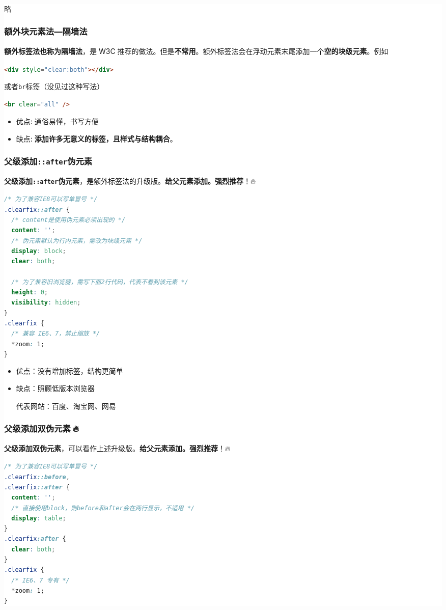 略

### 额外块元素法—隔墙法

**额外标签法也称为隔墙法**，是 W3C 推荐的做法。但是**不常用**。额外标签法会在浮动元素末尾添加一个**空的块级元素**。例如

```html
<div style="clear:both"></div>
```

或者`br`标签（没见过这种写法）

```html
<br clear="all" />
```

- 优点: 通俗易懂，书写方便

- 缺点: **添加许多无意义的标签，且样式与结构耦合**。

### 父级添加`::after`伪元素

**父级添加`::after`伪元素**，是额外标签法的升级版。**给父元素添加。强烈推荐**！🔥

```css
/* 为了兼容IE8可以写单冒号 */
.clearfix::after {
  /* content是使用伪元素必须出现的 */
  content: '';
  /* 伪元素默认为行内元素，需改为块级元素 */
  display: block;
  clear: both;

  /* 为了兼容旧浏览器，需写下面2行代码，代表不看到该元素 */
  height: 0;
  visibility: hidden;
}
.clearfix {
  /* 兼容 IE6、7，禁止缩放 */
  *zoom: 1;
}
```

- 优点：没有增加标签，结构更简单

- 缺点：照顾低版本浏览器

  代表网站：百度、淘宝网、网易

### 父级添加双伪元素 🔥

**父级添加双伪元素**，可以看作上述升级版。**给父元素添加。强烈推荐**！🔥

```css
/* 为了兼容IE8可以写单冒号 */
.clearfix::before,
.clearfix::after {
  content: '';
  /* 直接使用block，则before和after会在两行显示，不适用 */
  display: table;
}
.clearfix:after {
  clear: both;
}
.clearfix {
  /* IE6、7 专有 */
  *zoom: 1;
}
```
